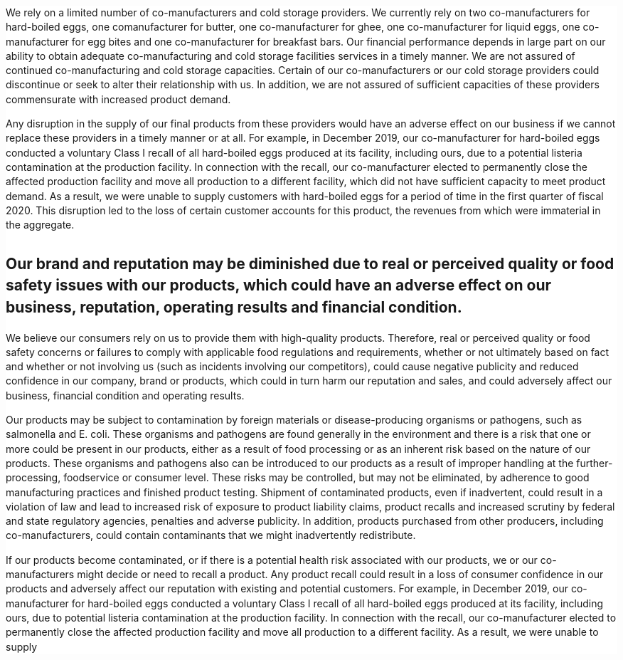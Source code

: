 We rely on a limited number of co-manufacturers and cold storage providers. We currently rely on two co-manufacturers for hard-boiled eggs, one comanufacturer for butter, one co-manufacturer for ghee, one co-manufacturer for liquid eggs, one co-manufacturer for egg bites and one co-manufacturer for breakfast bars. Our financial performance depends in large part on our ability to obtain adequate co-manufacturing and cold storage facilities services in a timely manner. We are not assured of continued co-manufacturing and cold storage capacities. Certain of our co-manufacturers or our cold storage providers could discontinue or seek to alter their relationship with us. In addition, we are not assured of sufficient capacities of these providers commensurate with increased product demand.

Any disruption in the supply of our final products from these providers would have an adverse effect on our business if we cannot replace these providers in a timely manner or at all. For example, in December 2019, our co-manufacturer for hard-boiled eggs conducted a voluntary Class I recall of all hard-boiled eggs produced at its facility, including ours, due to a potential listeria contamination at the production facility. In connection with the recall, our co-manufacturer elected to permanently close the affected production facility and move all production to a different facility, which did not have sufficient capacity to meet product demand. As a result, we were unable to supply customers with hard-boiled eggs for a period of time in the first quarter of fiscal 2020. This disruption led to the loss of certain customer accounts for this product, the revenues from which were immaterial in the aggregate.

## Our brand and reputation may be diminished due to real or perceived quality or food safety issues with our products, which could have an adverse effect on our business, reputation, operating results and financial condition.

We believe our consumers rely on us to provide them with high-quality products. Therefore, real or perceived quality or food safety concerns or failures to comply with applicable food regulations and requirements, whether or not ultimately based on fact and whether or not involving us (such as incidents involving our competitors), could cause negative publicity and reduced confidence in our company, brand or products, which could in turn harm our reputation and sales, and could adversely affect our business, financial condition and operating results.

Our products may be subject to contamination by foreign materials or disease-producing organisms or pathogens, such as salmonella and E. coli. These organisms and pathogens are found generally in the environment and there is a risk that one or more could be present in our products, either as a result of food processing or as an inherent risk based on the nature of our products. These organisms and pathogens also can be introduced to our products as a result of improper handling at the further-processing, foodservice or consumer level. These risks may be controlled, but may not be eliminated, by adherence to good manufacturing practices and finished product testing. Shipment of contaminated products, even if inadvertent, could result in a violation of law and lead to increased risk of exposure to product liability claims, product recalls and increased scrutiny by federal and state regulatory agencies, penalties and adverse publicity. In addition, products purchased from other producers, including co-manufacturers, could contain contaminants that we might inadvertently redistribute.

If our products become contaminated, or if there is a potential health risk associated with our products, we or our co-manufacturers might decide or need to recall a product. Any product recall could result in a loss of consumer confidence in our products and adversely affect our reputation with existing and potential customers. For example, in December 2019, our co-manufacturer for hard-boiled eggs conducted a voluntary Class I recall of all hard-boiled eggs produced at its facility, including ours, due to potential listeria contamination at the production facility. In connection with the recall, our co-manufacturer elected to permanently close the affected production facility and move all production to a different facility. As a result, we were unable to supply
